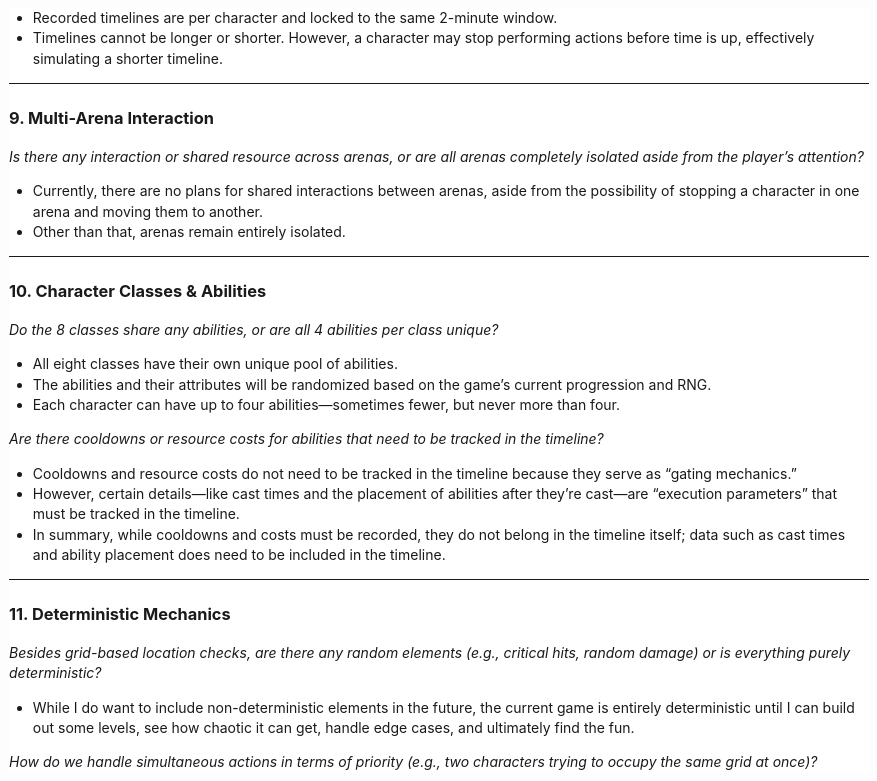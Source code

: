 - Recorded timelines are per character and locked to the same 2-minute window.
- Timelines cannot be longer or shorter. However, a character may stop performing actions before time is up, effectively
  simulating a shorter timeline.

---

### **9\. Multi-Arena Interaction**

*Is there any interaction or shared resource across arenas, or are all arenas completely isolated aside from the
player’s attention?*

- Currently, there are no plans for shared interactions between arenas, aside from the possibility of stopping a
  character in one arena and moving them to another.
- Other than that, arenas remain entirely isolated.

---

### **10\. Character Classes & Abilities**

*Do the 8 classes share any abilities, or are all 4 abilities per class unique?*

- All eight classes have their own unique pool of abilities.
- The abilities and their attributes will be randomized based on the game’s current progression and RNG.
- Each character can have up to four abilities—sometimes fewer, but never more than four.

*Are there cooldowns or resource costs for abilities that need to be tracked in the timeline?*

- Cooldowns and resource costs do not need to be tracked in the timeline because they serve as “gating mechanics.”
- However, certain details—like cast times and the placement of abilities after they’re cast—are “execution parameters”
  that must be tracked in the timeline.
- In summary, while cooldowns and costs must be recorded, they do not belong in the timeline itself; data such as cast
  times and ability placement does need to be included in the timeline.

---

### **11\. Deterministic Mechanics**

*Besides grid-based location checks, are there any random elements (e.g., critical hits, random damage) or is everything
purely deterministic?*

- While I do want to include non-deterministic elements in the future, the current game is entirely deterministic until
  I can build out some levels, see how chaotic it can get, handle edge cases, and ultimately find the fun.

*How do we handle simultaneous actions in terms of priority (e.g., two characters trying to occupy the same grid at
once)?*
